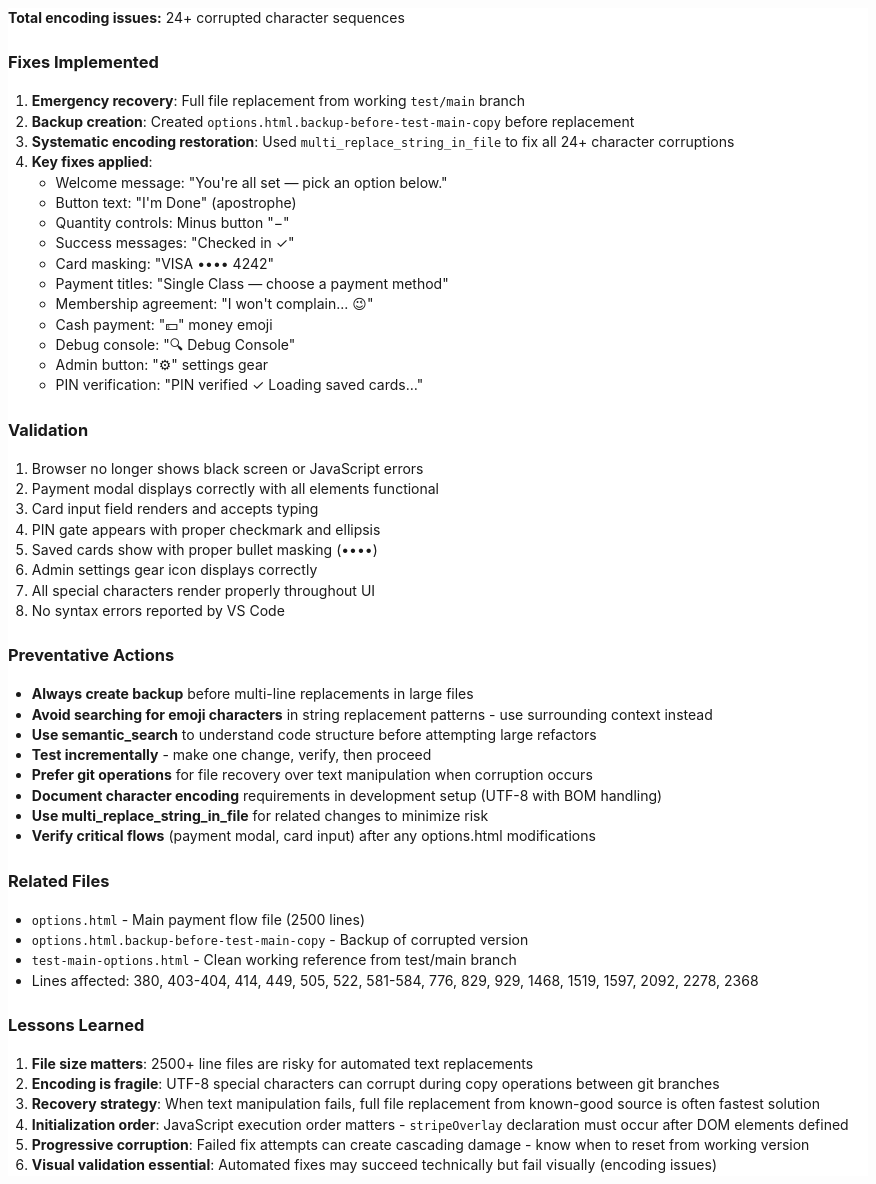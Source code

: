 **Total encoding issues:** 24+ corrupted character sequences

### Fixes Implemented
1. **Emergency recovery**: Full file replacement from working `test/main` branch
2. **Backup creation**: Created `options.html.backup-before-test-main-copy` before replacement
3. **Systematic encoding restoration**: Used `multi_replace_string_in_file` to fix all 24+ character corruptions
4. **Key fixes applied**:
   - Welcome message: "You're all set — pick an option below."
   - Button text: "I'm Done" (apostrophe)
   - Quantity controls: Minus button "−"
   - Success messages: "Checked in ✓"
   - Card masking: "VISA •••• 4242"
   - Payment titles: "Single Class — choose a payment method"
   - Membership agreement: "I won't complain... 😉"
   - Cash payment: "💵" money emoji
   - Debug console: "🔍 Debug Console"
   - Admin button: "⚙️" settings gear
   - PIN verification: "PIN verified ✓ Loading saved cards…"

### Validation
1. Browser no longer shows black screen or JavaScript errors
2. Payment modal displays correctly with all elements functional
3. Card input field renders and accepts typing
4. PIN gate appears with proper checkmark and ellipsis
5. Saved cards show with proper bullet masking (••••)
6. Admin settings gear icon displays correctly
7. All special characters render properly throughout UI
8. No syntax errors reported by VS Code

### Preventative Actions
- **Always create backup** before multi-line replacements in large files
- **Avoid searching for emoji characters** in string replacement patterns - use surrounding context instead
- **Use semantic_search** to understand code structure before attempting large refactors
- **Test incrementally** - make one change, verify, then proceed
- **Prefer git operations** for file recovery over text manipulation when corruption occurs
- **Document character encoding** requirements in development setup (UTF-8 with BOM handling)
- **Use multi_replace_string_in_file** for related changes to minimize risk
- **Verify critical flows** (payment modal, card input) after any options.html modifications

### Related Files
- `options.html` - Main payment flow file (2500 lines)
- `options.html.backup-before-test-main-copy` - Backup of corrupted version
- `test-main-options.html` - Clean working reference from test/main branch
- Lines affected: 380, 403-404, 414, 449, 505, 522, 581-584, 776, 829, 929, 1468, 1519, 1597, 2092, 2278, 2368

### Lessons Learned
1. **File size matters**: 2500+ line files are risky for automated text replacements
2. **Encoding is fragile**: UTF-8 special characters can corrupt during copy operations between git branches
3. **Recovery strategy**: When text manipulation fails, full file replacement from known-good source is often fastest solution
4. **Initialization order**: JavaScript execution order matters - `stripeOverlay` declaration must occur after DOM elements defined
5. **Progressive corruption**: Failed fix attempts can create cascading damage - know when to reset from working version
6. **Visual validation essential**: Automated fixes may succeed technically but fail visually (encoding issues)
